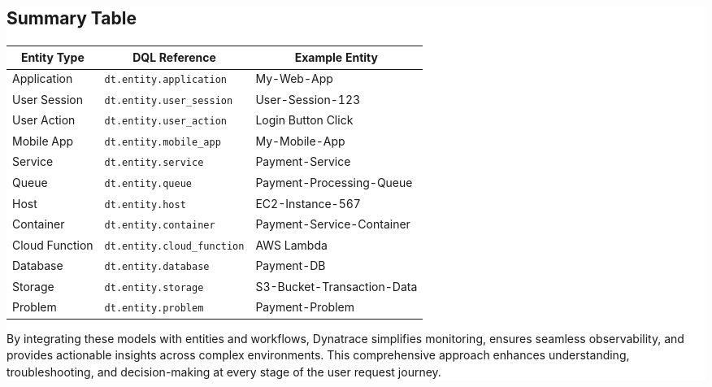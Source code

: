 
## Summary Table

| **Entity Type**            | **DQL Reference**               | **Example Entity**               |
|----------------------------|----------------------------------|----------------------------------|
| Application                | `dt.entity.application`         | My-Web-App                      |
| User Session               | `dt.entity.user_session`        | User-Session-123                |
| User Action                | `dt.entity.user_action`         | Login Button Click              |
| Mobile App                 | `dt.entity.mobile_app`          | My-Mobile-App                   |
| Service                    | `dt.entity.service`             | Payment-Service                 |
| Queue                      | `dt.entity.queue`               | Payment-Processing-Queue        |
| Host                       | `dt.entity.host`                | EC2-Instance-567                |
| Container                  | `dt.entity.container`           | Payment-Service-Container       |
| Cloud Function             | `dt.entity.cloud_function`      | AWS Lambda                      |
| Database                   | `dt.entity.database`            | Payment-DB                      |
| Storage                    | `dt.entity.storage`             | S3-Bucket-Transaction-Data      |
| Problem                    | `dt.entity.problem`             | Payment-Problem                 |

By integrating these models with entities and workflows, Dynatrace simplifies monitoring, ensures seamless observability, and provides actionable insights across complex environments. This comprehensive approach enhances understanding, troubleshooting, and decision-making at every stage of the user request journey.
